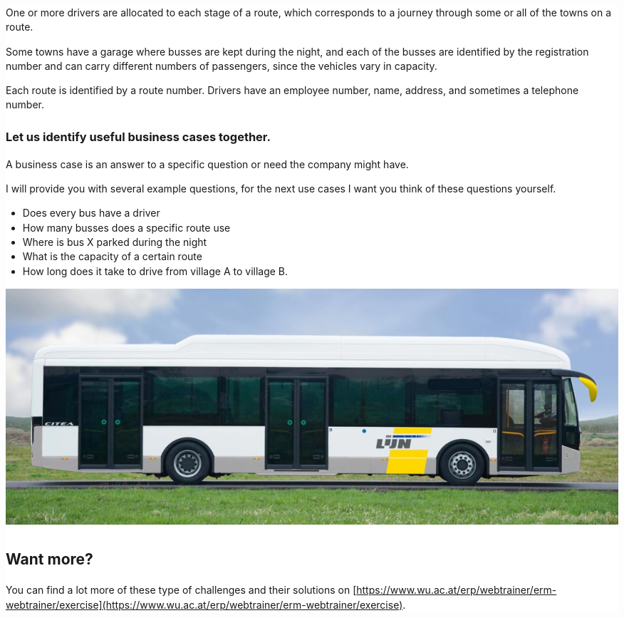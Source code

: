 One or more drivers are allocated to each stage of a route, which corresponds to a journey through some or all of the towns on a route. 

Some towns have a garage where busses are kept during the night, and each of the busses are identified by the registration number and can carry different numbers of passengers, since the vehicles vary in capacity. 

Each route is identified by a route number. Drivers have an employee number, name, address, and sometimes a telephone number.

### Let us identify useful business cases together.
A business case is an answer to a specific question or need the company might have.

I will provide you with several example questions, for the next use cases I want you think of these questions yourself.

- Does every bus have a driver
- How many busses does a specific route use
- Where is bus X parked during the night
- What is the capacity of a certain route
- How long does it take to drive from village A to village B.

![bus](resources/bus.jpg)

## Want more?
You can find a lot more of these type of challenges and their solutions on [https://www.wu.ac.at/erp/webtrainer/erm-webtrainer/exercise](https://www.wu.ac.at/erp/webtrainer/erm-webtrainer/exercise).
